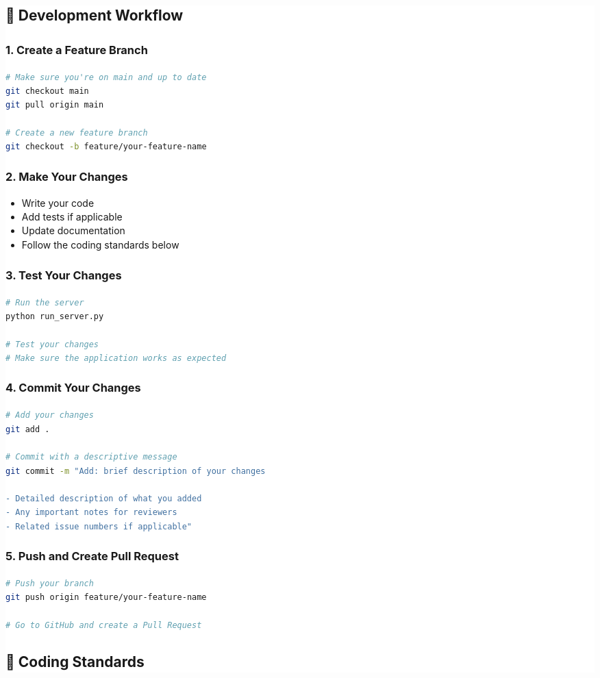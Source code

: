## 🔄 Development Workflow

### 1. Create a Feature Branch
```bash
# Make sure you're on main and up to date
git checkout main
git pull origin main

# Create a new feature branch
git checkout -b feature/your-feature-name
```

### 2. Make Your Changes
- Write your code
- Add tests if applicable
- Update documentation
- Follow the coding standards below

### 3. Test Your Changes
```bash
# Run the server
python run_server.py

# Test your changes
# Make sure the application works as expected
```

### 4. Commit Your Changes
```bash
# Add your changes
git add .

# Commit with a descriptive message
git commit -m "Add: brief description of your changes

- Detailed description of what you added
- Any important notes for reviewers
- Related issue numbers if applicable"
```

### 5. Push and Create Pull Request
```bash
# Push your branch
git push origin feature/your-feature-name

# Go to GitHub and create a Pull Request
```

## 📝 Coding Standards
